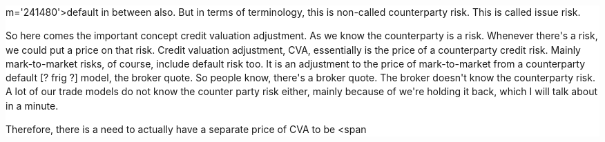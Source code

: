   m='241480'>default</span> <span m='241980'>in between</span> <span
  m='242490'>also.</span> <span m='243800'>But</span> <span m='243970'>in</span>
  <span m='244110'>terms</span> <span m='244290'>of</span> <span
  m='244330'>terminology,</span> <span m='245440'>this</span> <span
  m='245620'>is</span> <span m='245760'>non-called</span> <span
  m='247195'>counterparty</span> <span m='247750'>risk.</span> <span
  m='248310'>This is</span> <span m='248810'>called</span> <span
  m='249290'>issue</span> <span m='249660'>risk.</span> </p><p><span
  m='253730'>So</span> <span m='254720'>here</span> <span
  m='255060'>comes</span> <span m='255420'>the</span> <span
  m='255520'>important</span> <span m='256279'>concept</span> <span
  m='257440'>credit</span> <span m='257899'>valuation</span> <span
  m='258579'>adjustment.</span> <span m='260370'>As</span> <span
  m='260570'>we</span> <span m='260740'>know</span> <span m='261160'>the</span>
  <span m='261279'>counterparty</span> <span m='263260'>is</span> <span
  m='263510'>a</span> <span m='263640'>risk.</span> <span
  m='265270'>Whenever</span> <span m='265730'>there's</span> <span
  m='265970'>a</span> <span m='266080'>risk,</span> <span m='266900'>we</span>
  <span m='267310'>could</span> <span m='267890'>put</span> <span
  m='268190'>a</span> <span m='268330'>price</span> <span m='269180'>on</span>
  <span m='269500'>that</span> <span m='269660'>risk.</span> <span
  m='271000'>Credit</span> <span m='271320'>valuation</span> <span
  m='271930'>adjustment,</span> <span m='272750'>CVA,</span> <span
  m='273590'>essentially</span> <span m='274310'>is</span> <span
  m='274520'>the</span> <span m='274650'>price</span> <span m='275250'>of</span>
  <span m='275390'>a</span> <span m='275440'>counterparty</span> <span
  m='276060'>credit</span> <span m='276380'>risk.</span> <span
  m='278690'>Mainly</span> <span m='279160'>mark-to-market</span> <span
  m='279440'>risks,</span> <span m='280270'>of course,</span> <span
  m='280940'>include</span> <span m='281650'>default</span> <span
  m='282090'>risk</span> <span m='282380'>too.</span> <span m='283820'>It</span>
  <span m='284010'>is</span> <span m='284480'>an</span> <span
  m='284670'>adjustment</span> <span m='285930'>to</span> <span
  m='286070'>the</span> <span m='286190'>price</span> <span m='287135'>of</span>
  <span m='287460'>mark-to-market</span> <span m='289100'>from</span> <span
  m='289400'>a</span> <span m='289550'>counterparty</span> <span
  m='290830'>default</span> <span m='291630'>[? frig ?]</span> <span
  m='291965'>model,</span> <span m='292773'>the</span> <span
  m='293720'>broker</span> <span m='294470'>quote.</span> <span
  m='297360'>So</span> <span m='299100'>people</span> <span
  m='299370'>know,</span> <span m='299930'>there's</span> <span
  m='300090'>a</span> <span m='300160'>broker</span> <span
  m='300380'>quote.</span> <span m='301490'>The</span> <span
  m='301670'>broker</span> <span m='302370'>doesn't</span> <span
  m='302480'>know</span> <span m='303780'>the</span> <span
  m='303990'>counterparty</span> <span m='304570'>risk.</span> <span
  m='305990'>A</span> <span m='306180'>lot</span> <span m='306530'>of</span>
  <span m='306630'>our</span> <span m='307050'>trade</span> <span
  m='307530'>models</span> <span m='308910'>do</span> <span
  m='309220'>not</span> <span m='309620'>know</span> <span m='310570'>the</span>
  <span m='310710'>counter</span> <span m='310940'>party</span> <span
  m='311220'>risk</span> <span m='311760'>either,</span> <span
  m='313260'>mainly</span> <span m='313860'>because</span> <span
  m='314280'>of</span> <span m='315140'>we're</span> <span m='315480'>holding
  it</span> <span m='315800'>back,</span> <span m='317050'>which</span> <span
  m='317360'>I</span> <span m='317580'>will</span> <span m='317910'>talk</span>
  <span m='318240'>about</span> <span m='319130'>in a</span> <span
  m='319280'>minute.</span> </p><p><span m='321200'>Therefore,</span> <span
  m='323130'>there</span> <span m='323400'>is</span> <span m='323500'>a</span>
  <span m='323580'>need</span> <span m='324460'>to</span> <span
  m='324620'>actually</span> <span m='324980'>have</span> <span
  m='325200'>a</span> <span m='325260'>separate</span> <span
  m='325750'>price</span> <span m='327430'>of</span> <span m='327780'>CVA</span>
  <span m='329290'>to</span> <span m='329450'>be</span> <span